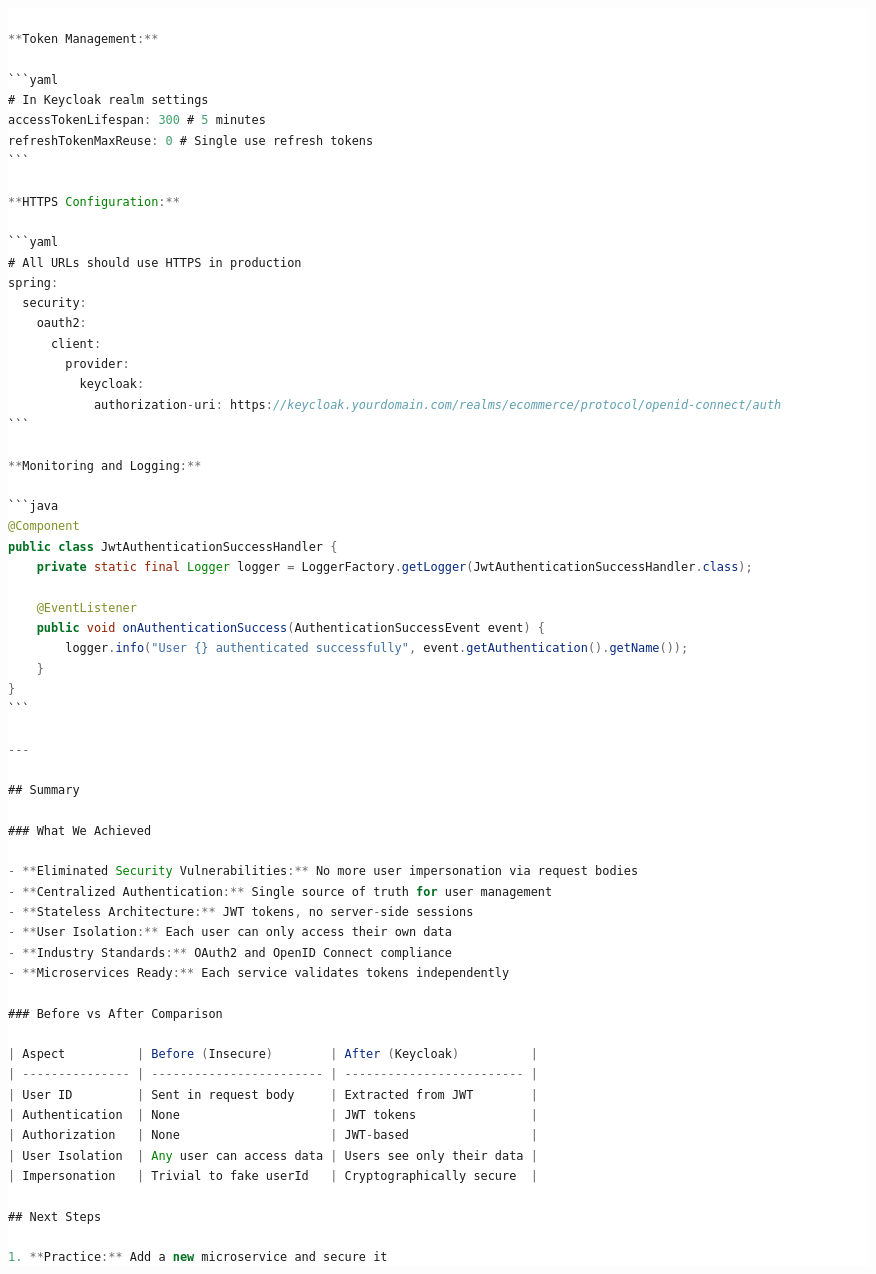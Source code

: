 ````java

**Token Management:**

```yaml
# In Keycloak realm settings
accessTokenLifespan: 300 # 5 minutes
refreshTokenMaxReuse: 0 # Single use refresh tokens
```

**HTTPS Configuration:**

```yaml
# All URLs should use HTTPS in production
spring:
  security:
    oauth2:
      client:
        provider:
          keycloak:
            authorization-uri: https://keycloak.yourdomain.com/realms/ecommerce/protocol/openid-connect/auth
```

**Monitoring and Logging:**

```java
@Component
public class JwtAuthenticationSuccessHandler {
    private static final Logger logger = LoggerFactory.getLogger(JwtAuthenticationSuccessHandler.class);

    @EventListener
    public void onAuthenticationSuccess(AuthenticationSuccessEvent event) {
        logger.info("User {} authenticated successfully", event.getAuthentication().getName());
    }
}
```

---

## Summary

### What We Achieved

- **Eliminated Security Vulnerabilities:** No more user impersonation via request bodies
- **Centralized Authentication:** Single source of truth for user management
- **Stateless Architecture:** JWT tokens, no server-side sessions
- **User Isolation:** Each user can only access their own data
- **Industry Standards:** OAuth2 and OpenID Connect compliance
- **Microservices Ready:** Each service validates tokens independently

### Before vs After Comparison

| Aspect          | Before (Insecure)        | After (Keycloak)          |
| --------------- | ------------------------ | ------------------------- |
| User ID         | Sent in request body     | Extracted from JWT        |
| Authentication  | None                     | JWT tokens                |
| Authorization   | None                     | JWT-based                 |
| User Isolation  | Any user can access data | Users see only their data |
| Impersonation   | Trivial to fake userId   | Cryptographically secure  |

## Next Steps

1. **Practice:** Add a new microservice and secure it
````